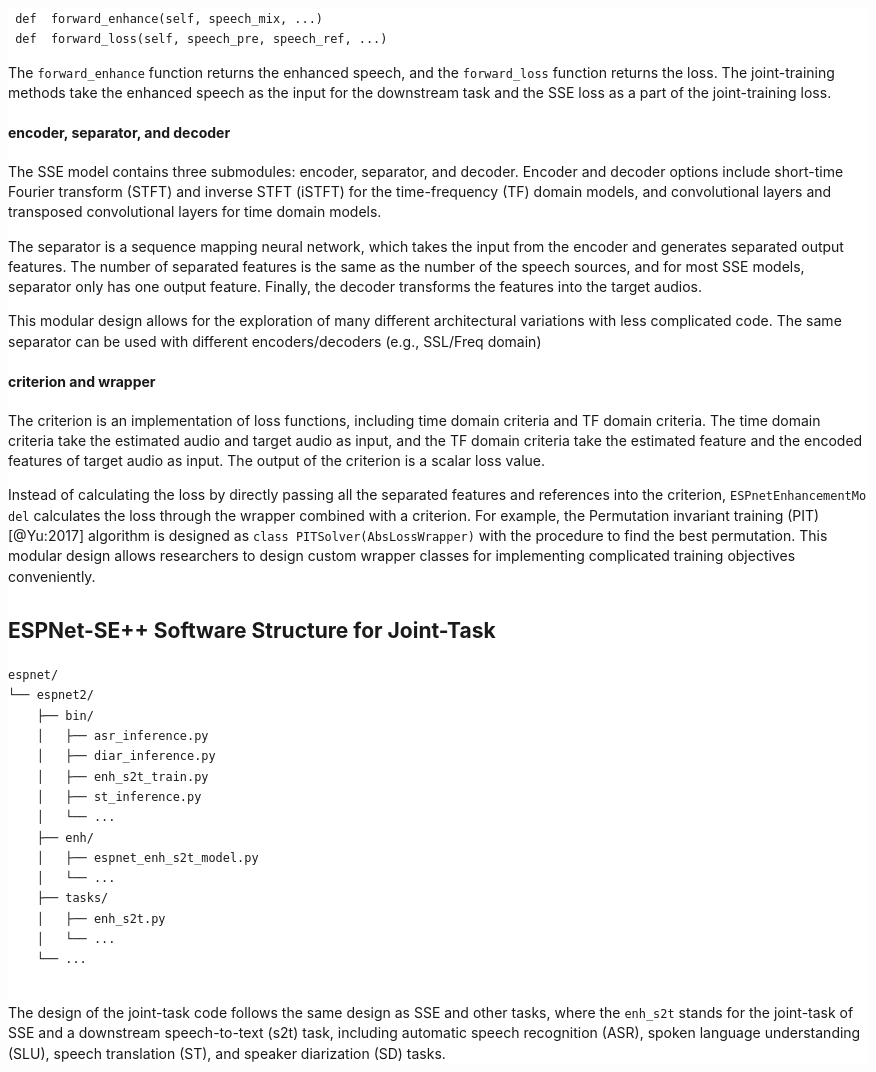 	 def  forward_enhance(self, speech_mix, ...)
	 def  forward_loss(self, speech_pre, speech_ref, ...)

The `forward_enhance` function returns the enhanced speech, and the `forward_loss` function returns the loss. The joint-training methods take the enhanced speech as the input for the downstream task and the SSE loss as a part of the joint-training loss.


#### encoder, separator, and decoder 
The SSE model contains three submodules: encoder, separator, and decoder. Encoder and decoder options include short-time Fourier transform (STFT) and inverse STFT (iSTFT) for the time-frequency (TF) domain models, and convolutional layers and transposed convolutional layers for time domain models. 

The separator is a sequence mapping neural network, which takes the input from the encoder and generates separated output features. The number of separated features is the same as the number of the speech sources, and for most SSE models, separator only has one output feature. Finally, the decoder transforms the features into the target audios.

This modular design allows for the exploration of many different architectural variations with less complicated code. The same separator can be used with different encoders/decoders (e.g., SSL/Freq domain)

#### criterion and wrapper
The criterion is an implementation of loss functions, including time domain criteria and TF domain criteria. The time domain criteria take the estimated audio and target audio as input, and the TF domain criteria take the estimated feature and the encoded features of target audio as input. The output of the criterion is a scalar loss value.

Instead of calculating the loss by directly passing all the separated features and references into the criterion, `ESPnetEnhancementModel` calculates the loss through the wrapper combined with a criterion. For example, the Permutation invariant training (PIT) [@Yu:2017] algorithm is designed as `class PITSolver(AbsLossWrapper)` with the procedure to find the best permutation. This modular design allows researchers to design custom wrapper classes for implementing complicated training objectives conveniently.


## ESPNet-SE++ Software Structure for Joint-Task 

```text
espnet/
└── espnet2/
    ├── bin/
    │   ├── asr_inference.py
    │   ├── diar_inference.py
    │   ├── enh_s2t_train.py
    │   ├── st_inference.py
    │   └── ...
    ├── enh/
    │   ├── espnet_enh_s2t_model.py
    │   └── ...
    ├── tasks/
    │   ├── enh_s2t.py
    │   └── ...
    └── ...
    
```
The design of the joint-task code follows the same design as SSE and other tasks, where the `enh_s2t` stands for the joint-task of SSE and a downstream speech-to-text (s2t) task, including automatic speech recognition (ASR), spoken language understanding (SLU), speech translation (ST), and speaker diarization (SD) tasks.

